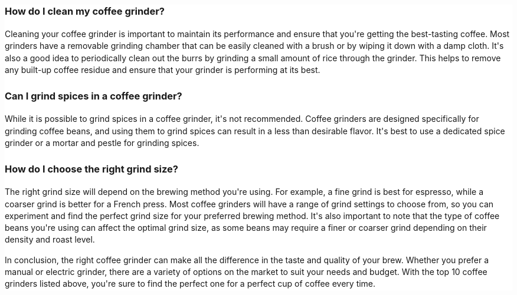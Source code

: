 ### **How do I clean my coffee grinder?**

Cleaning your coffee grinder is important to maintain its performance and ensure that you're getting the best-tasting coffee. Most grinders have a removable grinding chamber that can be easily cleaned with a brush or by wiping it down with a damp cloth. It's also a good idea to periodically clean out the burrs by grinding a small amount of rice through the grinder. This helps to remove any built-up coffee residue and ensure that your grinder is performing at its best.

### **Can I grind spices in a coffee grinder?**

While it is possible to grind spices in a coffee grinder, it's not recommended. Coffee grinders are designed specifically for grinding coffee beans, and using them to grind spices can result in a less than desirable flavor. It's best to use a dedicated spice grinder or a mortar and pestle for grinding spices.

### **How do I choose the right grind size?**

The right grind size will depend on the brewing method you're using. For example, a fine grind is best for espresso, while a coarser grind is better for a French press. Most coffee grinders will have a range of grind settings to choose from, so you can experiment and find the perfect grind size for your preferred brewing method. It's also important to note that the type of coffee beans you're using can affect the optimal grind size, as some beans may require a finer or coarser grind depending on their density and roast level.

In conclusion, the right coffee grinder can make all the difference in the taste and quality of your brew. Whether you prefer a manual or electric grinder, there are a variety of options on the market to suit your needs and budget. With the top 10 coffee grinders listed above, you're sure to find the perfect one for a perfect cup of coffee every time.

